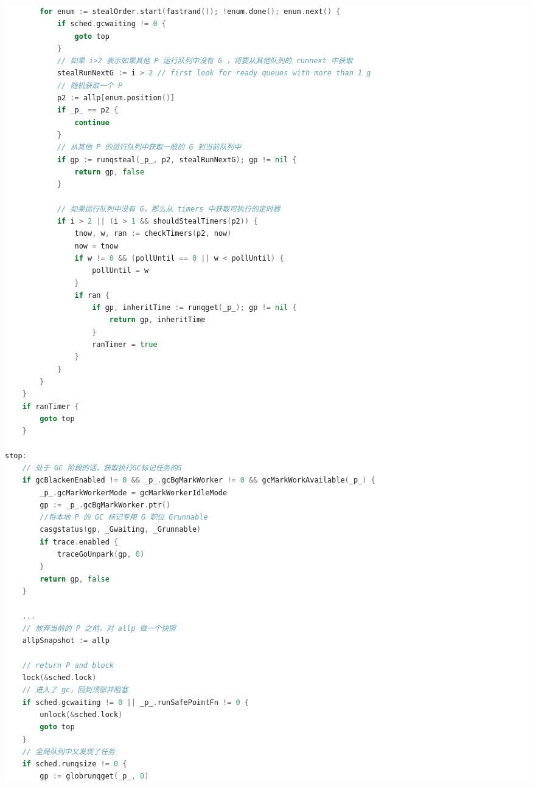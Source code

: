 ```go
		for enum := stealOrder.start(fastrand()); !enum.done(); enum.next() {
			if sched.gcwaiting != 0 {
				goto top
			}
			// 如果 i>2 表示如果其他 P 运行队列中没有 G ，将要从其他队列的 runnext 中获取
			stealRunNextG := i > 2 // first look for ready queues with more than 1 g
			// 随机获取一个 P
			p2 := allp[enum.position()]
			if _p_ == p2 {
				continue
			}
			// 从其他 P 的运行队列中获取一般的 G 到当前队列中
			if gp := runqsteal(_p_, p2, stealRunNextG); gp != nil {
				return gp, false
			}

			// 如果运行队列中没有 G，那么从 timers 中获取可执行的定时器
			if i > 2 || (i > 1 && shouldStealTimers(p2)) {
				tnow, w, ran := checkTimers(p2, now)
				now = tnow
				if w != 0 && (pollUntil == 0 || w < pollUntil) {
					pollUntil = w
				}
				if ran {
					if gp, inheritTime := runqget(_p_); gp != nil {
						return gp, inheritTime
					}
					ranTimer = true
				}
			}
		}
	}
	if ranTimer {
		goto top
	}

stop: 
	// 处于 GC 阶段的话，获取执行GC标记任务的G
	if gcBlackenEnabled != 0 && _p_.gcBgMarkWorker != 0 && gcMarkWorkAvailable(_p_) {
		_p_.gcMarkWorkerMode = gcMarkWorkerIdleMode
		gp := _p_.gcBgMarkWorker.ptr()
		//将本地 P 的 GC 标记专用 G 职位 Grunnable
		casgstatus(gp, _Gwaiting, _Grunnable)
		if trace.enabled {
			traceGoUnpark(gp, 0)
		}
		return gp, false
	}

	...
	// 放弃当前的 P 之前，对 allp 做一个快照
	allpSnapshot := allp

	// return P and block
	lock(&sched.lock)
	// 进入了 gc，回到顶部并阻塞
	if sched.gcwaiting != 0 || _p_.runSafePointFn != 0 {
		unlock(&sched.lock)
		goto top
	}
	// 全局队列中又发现了任务
	if sched.runqsize != 0 {
		gp := globrunqget(_p_, 0)
```